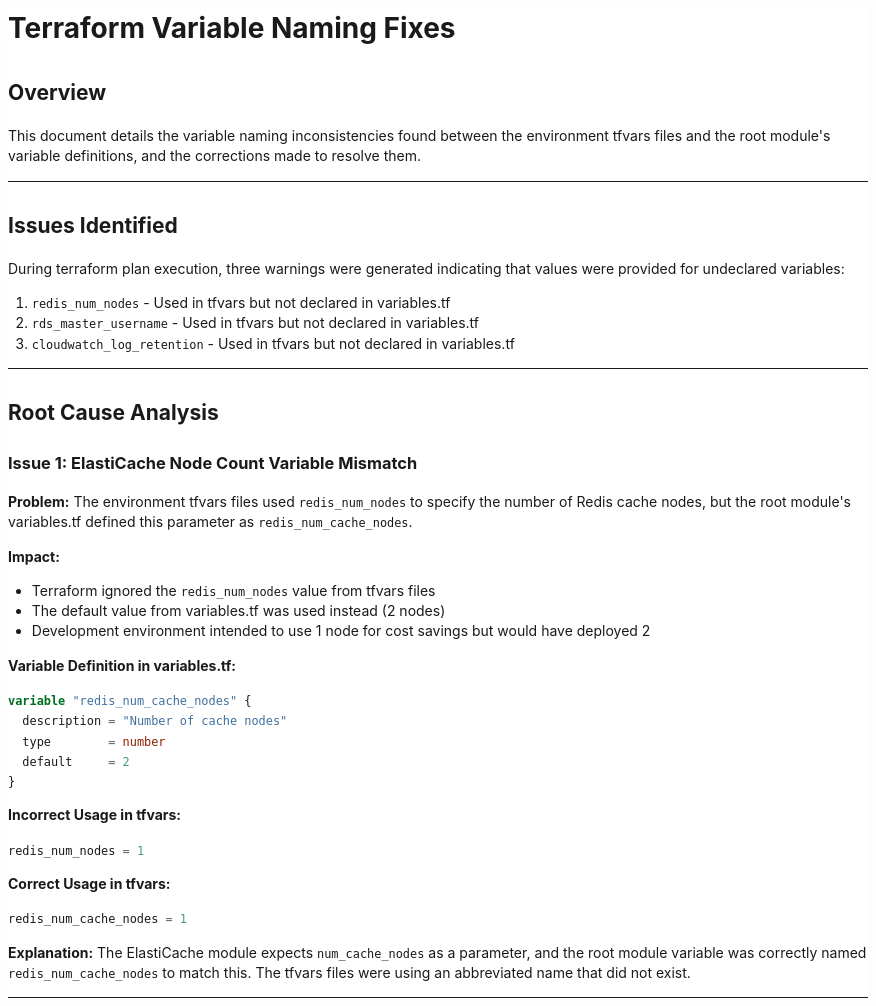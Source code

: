 # Terraform Variable Naming Fixes

## Overview

This document details the variable naming inconsistencies found between the environment tfvars files and the root module's variable definitions, and the corrections made to resolve them.

---

## Issues Identified

During terraform plan execution, three warnings were generated indicating that values were provided for undeclared variables:

1. `redis_num_nodes` - Used in tfvars but not declared in variables.tf
2. `rds_master_username` - Used in tfvars but not declared in variables.tf
3. `cloudwatch_log_retention` - Used in tfvars but not declared in variables.tf

---

## Root Cause Analysis

### Issue 1: ElastiCache Node Count Variable Mismatch

**Problem:**
The environment tfvars files used `redis_num_nodes` to specify the number of Redis cache nodes, but the root module's variables.tf defined this parameter as `redis_num_cache_nodes`.

**Impact:**
- Terraform ignored the `redis_num_nodes` value from tfvars files
- The default value from variables.tf was used instead (2 nodes)
- Development environment intended to use 1 node for cost savings but would have deployed 2

**Variable Definition in variables.tf:**
```terraform
variable "redis_num_cache_nodes" {
  description = "Number of cache nodes"
  type        = number
  default     = 2
}
```

**Incorrect Usage in tfvars:**
```terraform
redis_num_nodes = 1
```

**Correct Usage in tfvars:**
```terraform
redis_num_cache_nodes = 1
```

**Explanation:**
The ElastiCache module expects `num_cache_nodes` as a parameter, and the root module variable was correctly named `redis_num_cache_nodes` to match this. The tfvars files were using an abbreviated name that did not exist.

---